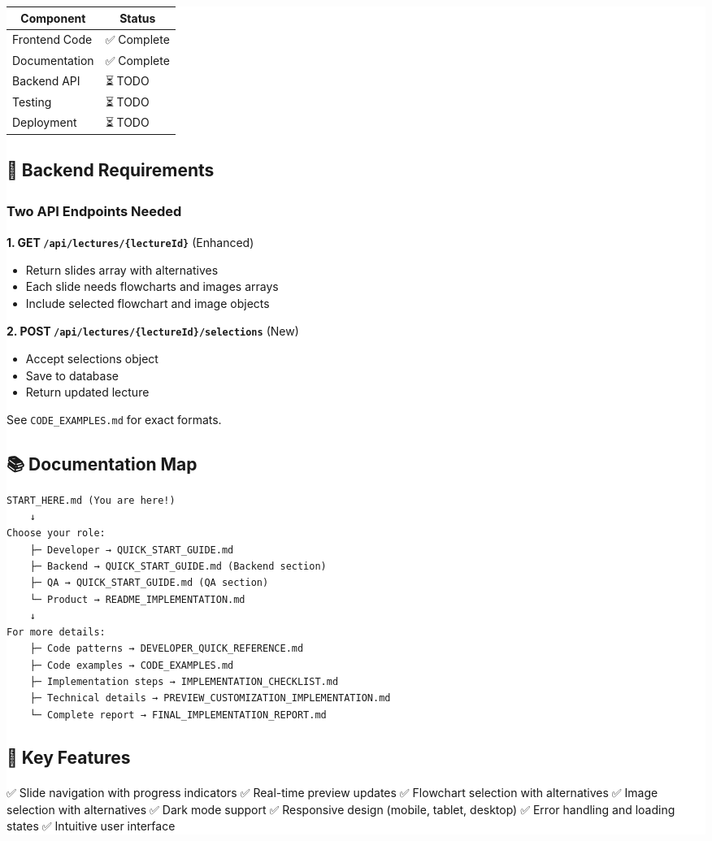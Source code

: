 | Component | Status |
|-----------|--------|
| Frontend Code | ✅ Complete |
| Documentation | ✅ Complete |
| Backend API | ⏳ TODO |
| Testing | ⏳ TODO |
| Deployment | ⏳ TODO |

## 🔌 Backend Requirements

### Two API Endpoints Needed

**1. GET `/api/lectures/{lectureId}`** (Enhanced)
- Return slides array with alternatives
- Each slide needs flowcharts and images arrays
- Include selected flowchart and image objects

**2. POST `/api/lectures/{lectureId}/selections`** (New)
- Accept selections object
- Save to database
- Return updated lecture

See `CODE_EXAMPLES.md` for exact formats.

## 📚 Documentation Map

```
START_HERE.md (You are here!)
    ↓
Choose your role:
    ├─ Developer → QUICK_START_GUIDE.md
    ├─ Backend → QUICK_START_GUIDE.md (Backend section)
    ├─ QA → QUICK_START_GUIDE.md (QA section)
    └─ Product → README_IMPLEMENTATION.md
    ↓
For more details:
    ├─ Code patterns → DEVELOPER_QUICK_REFERENCE.md
    ├─ Code examples → CODE_EXAMPLES.md
    ├─ Implementation steps → IMPLEMENTATION_CHECKLIST.md
    ├─ Technical details → PREVIEW_CUSTOMIZATION_IMPLEMENTATION.md
    └─ Complete report → FINAL_IMPLEMENTATION_REPORT.md
```

## 🎯 Key Features

✅ Slide navigation with progress indicators
✅ Real-time preview updates
✅ Flowchart selection with alternatives
✅ Image selection with alternatives
✅ Dark mode support
✅ Responsive design (mobile, tablet, desktop)
✅ Error handling and loading states
✅ Intuitive user interface
